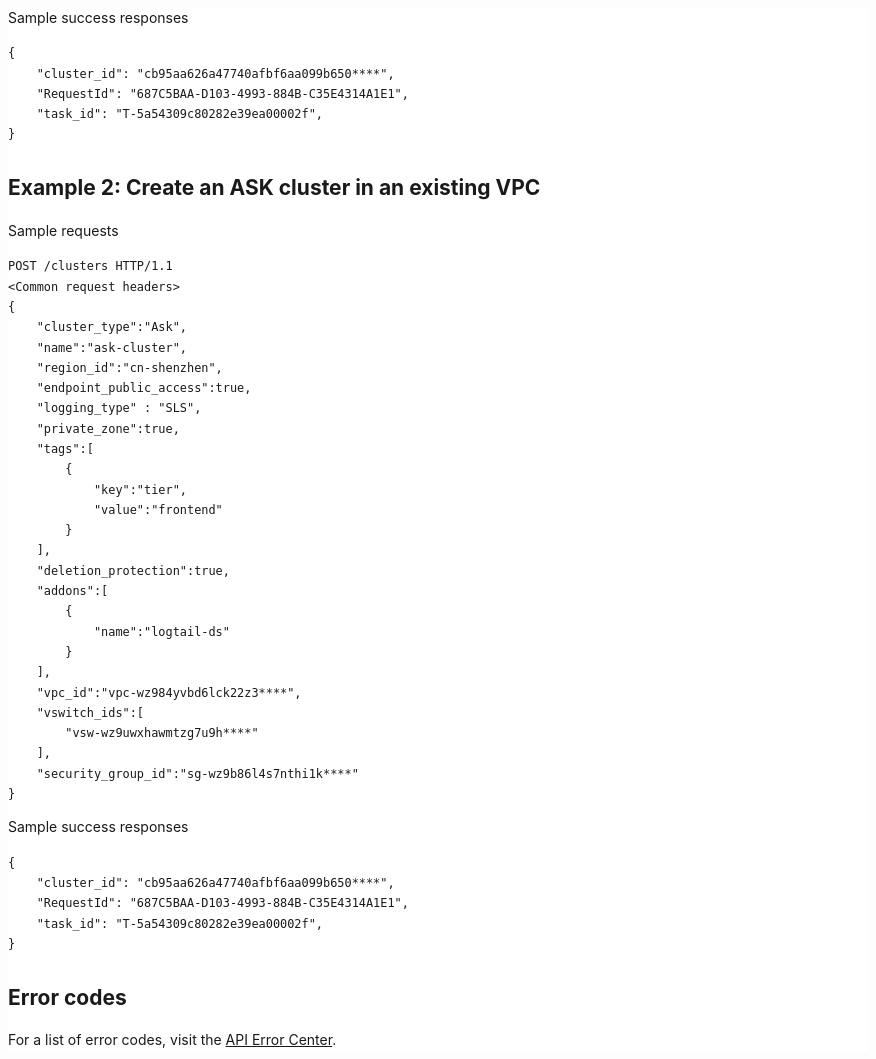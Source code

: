Sample success responses

```
{
    "cluster_id": "cb95aa626a47740afbf6aa099b650****",
    "RequestId": "687C5BAA-D103-4993-884B-C35E4314A1E1",
    "task_id": "T-5a54309c80282e39ea00002f",
}
```

## Example 2: Create an ASK cluster in an existing VPC

Sample requests

```
POST /clusters HTTP/1.1
<Common request headers>
{
    "cluster_type":"Ask",
    "name":"ask-cluster",
    "region_id":"cn-shenzhen",
    "endpoint_public_access":true,
    "logging_type" : "SLS",
    "private_zone":true,
    "tags":[
        {
            "key":"tier",
            "value":"frontend"
        }
    ],
    "deletion_protection":true,
    "addons":[
        {
            "name":"logtail-ds"
        }
    ],
    "vpc_id":"vpc-wz984yvbd6lck22z3****",
    "vswitch_ids":[
        "vsw-wz9uwxhawmtzg7u9h****"
    ],
    "security_group_id":"sg-wz9b86l4s7nthi1k****"
}
```

Sample success responses

```
{
    "cluster_id": "cb95aa626a47740afbf6aa099b650****",
    "RequestId": "687C5BAA-D103-4993-884B-C35E4314A1E1",
    "task_id": "T-5a54309c80282e39ea00002f",
}
```

## Error codes

For a list of error codes, visit the [API Error Center](https://error-center.alibabacloud.com/status/product/CS).

